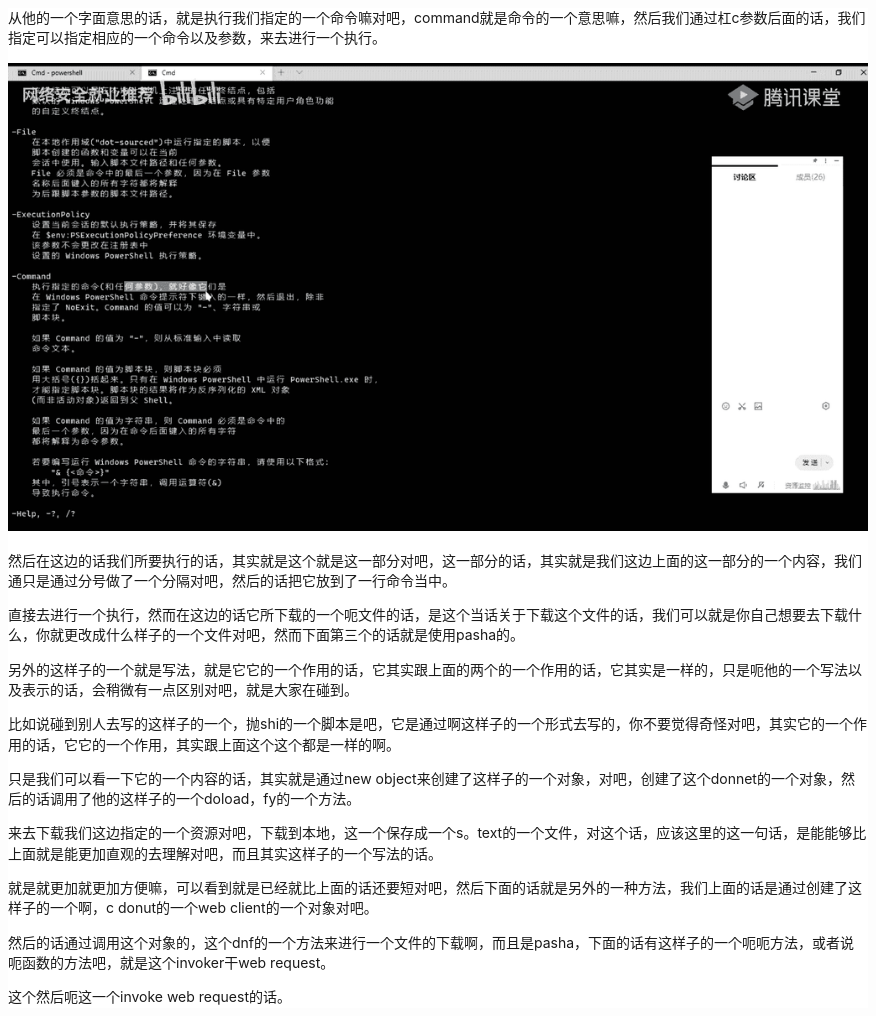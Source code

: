 从他的一个字面意思的话，就是执行我们指定的一个命令嘛对吧，command就是命令的一个意思嘛，然后我们通过杠c参数后面的话，我们指定可以指定相应的一个命令以及参数，来去进行一个执行。



![](img/926f6e594ba6daa8d534b730eec7335d_38.png)

然后在这边的话我们所要执行的话，其实就是这个就是这一部分对吧，这一部分的话，其实就是我们这边上面的这一部分的一个内容，我们通只是通过分号做了一个分隔对吧，然后的话把它放到了一行命令当中。

直接去进行一个执行，然而在这边的话它所下载的一个呃文件的话，是这个当话关于下载这个文件的话，我们可以就是你自己想要去下载什么，你就更改成什么样子的一个文件对吧，然而下面第三个的话就是使用pasha的。

另外的这样子的一个就是写法，就是它它的一个作用的话，它其实跟上面的两个的一个作用的话，它其实是一样的，只是呃他的一个写法以及表示的话，会稍微有一点区别对吧，就是大家在碰到。

比如说碰到别人去写的这样子的一个，抛shi的一个脚本是吧，它是通过啊这样子的一个形式去写的，你不要觉得奇怪对吧，其实它的一个作用的话，它它的一个作用，其实跟上面这个这个都是一样的啊。

只是我们可以看一下它的一个内容的话，其实就是通过new object来创建了这样子的一个对象，对吧，创建了这个donnet的一个对象，然后的话调用了他的这样子的一个doload，fy的一个方法。

来去下载我们这边指定的一个资源对吧，下载到本地，这一个保存成一个s。text的一个文件，对这个话，应该这里的这一句话，是能能够比上面就是能更加直观的去理解对吧，而且其实这样子的一个写法的话。

就是就更加就更加方便嘛，可以看到就是已经就比上面的话还要短对吧，然后下面的话就是另外的一种方法，我们上面的话是通过创建了这样子的一个啊，c donut的一个web client的一个对象对吧。

然后的话通过调用这个对象的，这个dnf的一个方法来进行一个文件的下载啊，而且是pasha，下面的话有这样子的一个呃呃方法，或者说呃函数的方法吧，就是这个invoker干web request。

这个然后呃这一个invoke web request的话。
